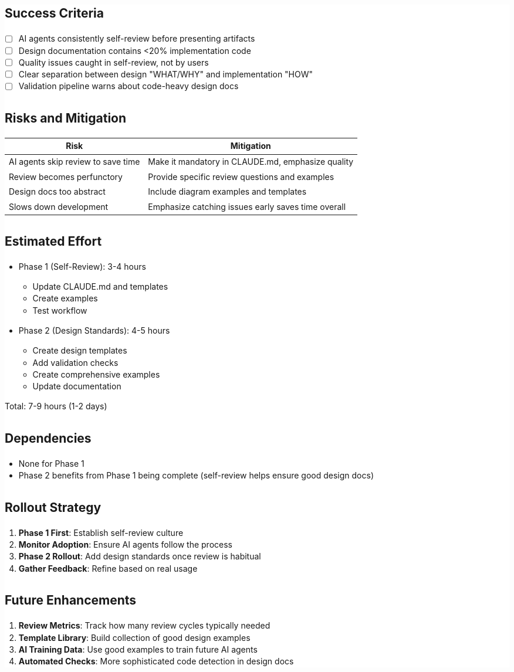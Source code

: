 ## Success Criteria

- [ ] AI agents consistently self-review before presenting artifacts
- [ ] Design documentation contains <20% implementation code
- [ ] Quality issues caught in self-review, not by users
- [ ] Clear separation between design "WHAT/WHY" and implementation "HOW"
- [ ] Validation pipeline warns about code-heavy design docs

## Risks and Mitigation

| Risk | Mitigation |
|------|------------|
| AI agents skip review to save time | Make it mandatory in CLAUDE.md, emphasize quality |
| Review becomes perfunctory | Provide specific review questions and examples |
| Design docs too abstract | Include diagram examples and templates |
| Slows down development | Emphasize catching issues early saves time overall |

## Estimated Effort

- Phase 1 (Self-Review): 3-4 hours
  - Update CLAUDE.md and templates
  - Create examples
  - Test workflow
  
- Phase 2 (Design Standards): 4-5 hours
  - Create design templates
  - Add validation checks
  - Create comprehensive examples
  - Update documentation

Total: 7-9 hours (1-2 days)

## Dependencies

- None for Phase 1
- Phase 2 benefits from Phase 1 being complete (self-review helps ensure good design docs)

## Rollout Strategy

1. **Phase 1 First**: Establish self-review culture
2. **Monitor Adoption**: Ensure AI agents follow the process
3. **Phase 2 Rollout**: Add design standards once review is habitual
4. **Gather Feedback**: Refine based on real usage

## Future Enhancements

1. **Review Metrics**: Track how many review cycles typically needed
2. **Template Library**: Build collection of good design examples
3. **AI Training Data**: Use good examples to train future AI agents
4. **Automated Checks**: More sophisticated code detection in design docs
